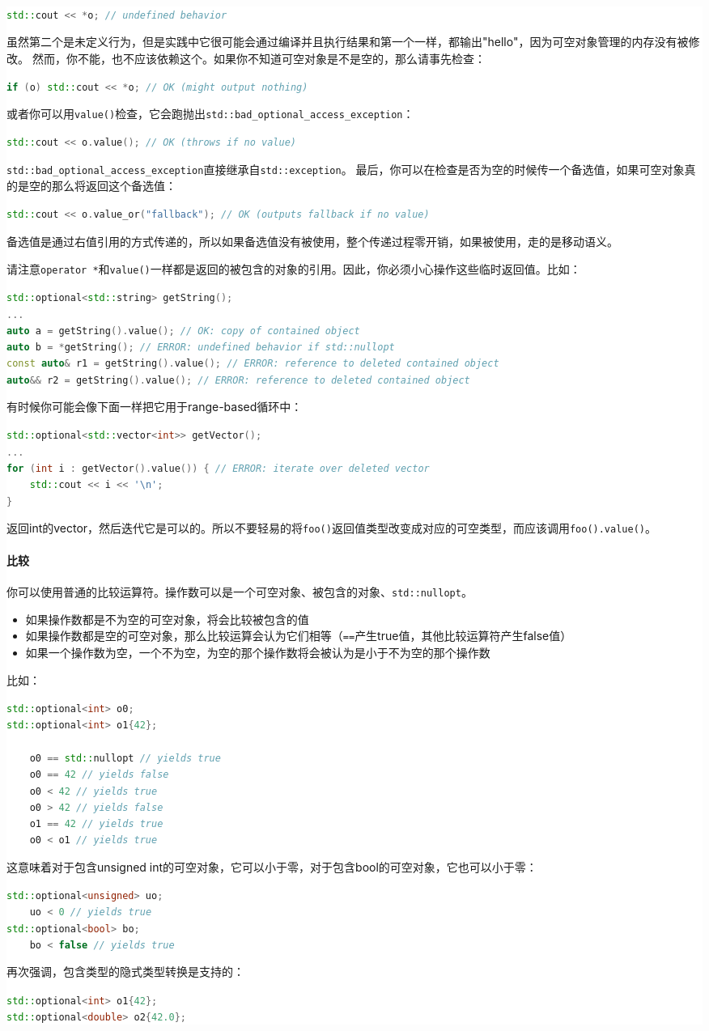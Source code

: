 ```cpp
std::cout << *o; // undefined behavior
```
虽然第二个是未定义行为，但是实践中它很可能会通过编译并且执行结果和第一个一样，都输出"hello"，因为可空对象管理的内存没有被修改。
然而，你不能，也不应该依赖这个。如果你不知道可空对象是不是空的，那么请事先检查：
```cpp
if (o) std::cout << *o; // OK (might output nothing)
```
或者你可以用`value()`检查，它会跑抛出`std::bad_optional_access_exception`：
```cpp
std::cout << o.value(); // OK (throws if no value)
```
`std::bad_optional_access_exception`直接继承自`std::exception`。
最后，你可以在检查是否为空的时候传一个备选值，如果可空对象真的是空的那么将返回这个备选值：
```cpp
std::cout << o.value_or("fallback"); // OK (outputs fallback if no value)
```
备选值是通过右值引用的方式传递的，所以如果备选值没有被使用，整个传递过程零开销，如果被使用，走的是移动语义。

请注意`operator *`和`value()`一样都是返回的被包含的对象的引用。因此，你必须小心操作这些临时返回值。比如：
```cpp
std::optional<std::string> getString();
...
auto a = getString().value(); // OK: copy of contained object
auto b = *getString(); // ERROR: undefined behavior if std::nullopt
const auto& r1 = getString().value(); // ERROR: reference to deleted contained object
auto&& r2 = getString().value(); // ERROR: reference to deleted contained object
```
有时候你可能会像下面一样把它用于range-based循环中：
```cpp
std::optional<std::vector<int>> getVector();
...
for (int i : getVector().value()) { // ERROR: iterate over deleted vector
    std::cout << i << '\n';
}
```
返回int的vector，然后迭代它是可以的。所以不要轻易的将`foo()`返回值类型改变成对应的可空类型，而应该调用`foo().value()`。

#### 比较
你可以使用普通的比较运算符。操作数可以是一个可空对象、被包含的对象、`std::nullopt`。

+ 如果操作数都是不为空的可空对象，将会比较被包含的值
+ 如果操作数都是空的可空对象，那么比较运算会认为它们相等（`==`产生true值，其他比较运算符产生false值）
+ 如果一个操作数为空，一个不为空，为空的那个操作数将会被认为是小于不为空的那个操作数

比如：
```cpp
std::optional<int> o0;
std::optional<int> o1{42};

    o0 == std::nullopt // yields true
    o0 == 42 // yields false
    o0 < 42 // yields true
    o0 > 42 // yields false
    o1 == 42 // yields true
    o0 < o1 // yields true
```
这意味着对于包含unsigned int的可空对象，它可以小于零，对于包含bool的可空对象，它也可以小于零：
```cpp
std::optional<unsigned> uo;
    uo < 0 // yields true
std::optional<bool> bo;
    bo < false // yields true
```
再次强调，包含类型的隐式类型转换是支持的：
```cpp
std::optional<int> o1{42};
std::optional<double> o2{42.0};
```